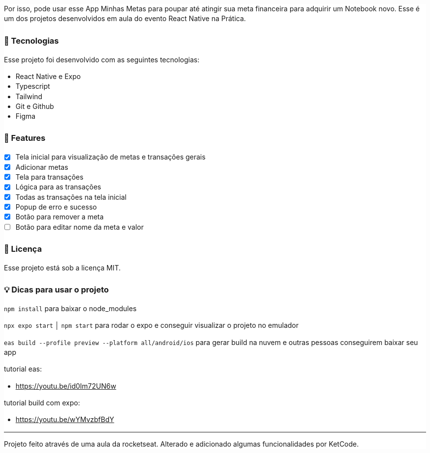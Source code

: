 Por isso, pode usar esse App Minhas Metas para poupar até atingir sua meta financeira para adquirir um Notebook novo. Esse é um dos projetos desenvolvidos em aula do evento React Native na Prática.

### 🚀 Tecnologias

Esse projeto foi desenvolvido com as seguintes tecnologias:

- React Native e Expo
- Typescript
- Tailwind
- Git e Github
- Figma

### 🚧 Features

- [x] Tela inicial para visualização de metas e transações gerais
- [x] Adicionar metas
- [x] Tela para transações
- [x] Lógica para as transações
- [x] Todas as transações na tela inicial
- [x] Popup de erro e sucesso
- [x] Botão para remover a meta
- [ ] Botão para editar nome da meta e valor

### 📜 Licença

Esse projeto está sob a licença MIT.

### 💡 Dicas para usar o projeto

`npm install` para baixar o node_modules

`npx expo start` │ `npm start` para rodar o expo e conseguir visualizar o projeto no emulador

`eas build --profile preview --platform all/android/ios` para gerar build na nuvem e outras pessoas conseguirem baixar seu app

tutorial eas: 
- https://youtu.be/id0Im72UN6w

tutorial build com expo:
- https://youtu.be/wYMvzbfBdY

---

Projeto feito através de uma aula da rocketseat. Alterado e adicionado algumas funcionalidades por KetCode.
